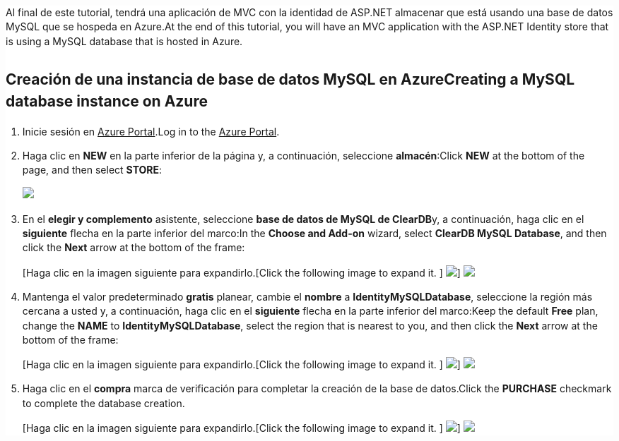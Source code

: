<span data-ttu-id="1803f-111">Al final de este tutorial, tendrá una aplicación de MVC con la identidad de ASP.NET almacenar que está usando una base de datos MySQL que se hospeda en Azure.</span><span class="sxs-lookup"><span data-stu-id="1803f-111">At the end of this tutorial, you will have an MVC application with the ASP.NET Identity store that is using a MySQL database that is hosted in Azure.</span></span>

## <a name="creating-a-mysql-database-instance-on-azure"></a><span data-ttu-id="1803f-112">Creación de una instancia de base de datos MySQL en Azure</span><span class="sxs-lookup"><span data-stu-id="1803f-112">Creating a MySQL database instance on Azure</span></span>

1. <span data-ttu-id="1803f-113">Inicie sesión en [Azure Portal](https://go.microsoft.com/fwlink/?linkid=529715&amp;clcid=0x409).</span><span class="sxs-lookup"><span data-stu-id="1803f-113">Log in to the [Azure Portal](https://go.microsoft.com/fwlink/?linkid=529715&amp;clcid=0x409).</span></span>
2. <span data-ttu-id="1803f-114">Haga clic en **NEW** en la parte inferior de la página y, a continuación, seleccione **almacén**:</span><span class="sxs-lookup"><span data-stu-id="1803f-114">Click **NEW** at the bottom of the page, and then select **STORE**:</span></span>

    [![](aspnet-identity-using-mysql-storage-with-an-entityframework-mysql-provider/_static/image2.png)](aspnet-identity-using-mysql-storage-with-an-entityframework-mysql-provider/_static/image1.png)
3. <span data-ttu-id="1803f-115">En el **elegir y complemento** asistente, seleccione **base de datos de MySQL de ClearDB**y, a continuación, haga clic en el **siguiente** flecha en la parte inferior del marco:</span><span class="sxs-lookup"><span data-stu-id="1803f-115">In the **Choose and Add-on** wizard, select **ClearDB MySQL Database**, and then click the **Next** arrow at the bottom of the frame:</span></span>

   <span data-ttu-id="1803f-116">[Haga clic en la imagen siguiente para expandirlo.</span><span class="sxs-lookup"><span data-stu-id="1803f-116">[Click the following image to expand it.</span></span> <span data-ttu-id="1803f-117">] [![](aspnet-identity-using-mysql-storage-with-an-entityframework-mysql-provider/_static/image4.png)](aspnet-identity-using-mysql-storage-with-an-entityframework-mysql-provider/_static/image3.png)</span><span class="sxs-lookup"><span data-stu-id="1803f-117">] [![](aspnet-identity-using-mysql-storage-with-an-entityframework-mysql-provider/_static/image4.png)](aspnet-identity-using-mysql-storage-with-an-entityframework-mysql-provider/_static/image3.png)</span></span>
4. <span data-ttu-id="1803f-118">Mantenga el valor predeterminado **gratis** planear, cambie el **nombre** a **IdentityMySQLDatabase**, seleccione la región más cercana a usted y, a continuación, haga clic en el **siguiente** flecha en la parte inferior del marco:</span><span class="sxs-lookup"><span data-stu-id="1803f-118">Keep the default **Free** plan, change the **NAME** to **IdentityMySQLDatabase**, select the region that is nearest to you, and then click the **Next** arrow at the bottom of the frame:</span></span>

   <span data-ttu-id="1803f-119">[Haga clic en la imagen siguiente para expandirlo.</span><span class="sxs-lookup"><span data-stu-id="1803f-119">[Click the following image to expand it.</span></span> <span data-ttu-id="1803f-120">] [![](aspnet-identity-using-mysql-storage-with-an-entityframework-mysql-provider/_static/image6.png)](aspnet-identity-using-mysql-storage-with-an-entityframework-mysql-provider/_static/image5.png)</span><span class="sxs-lookup"><span data-stu-id="1803f-120">] [![](aspnet-identity-using-mysql-storage-with-an-entityframework-mysql-provider/_static/image6.png)](aspnet-identity-using-mysql-storage-with-an-entityframework-mysql-provider/_static/image5.png)</span></span>
5. <span data-ttu-id="1803f-121">Haga clic en el **compra** marca de verificación para completar la creación de la base de datos.</span><span class="sxs-lookup"><span data-stu-id="1803f-121">Click the **PURCHASE** checkmark to complete the database creation.</span></span>

   <span data-ttu-id="1803f-122">[Haga clic en la imagen siguiente para expandirlo.</span><span class="sxs-lookup"><span data-stu-id="1803f-122">[Click the following image to expand it.</span></span> <span data-ttu-id="1803f-123">] [![](aspnet-identity-using-mysql-storage-with-an-entityframework-mysql-provider/_static/image8.png)](aspnet-identity-using-mysql-storage-with-an-entityframework-mysql-provider/_static/image7.png)</span><span class="sxs-lookup"><span data-stu-id="1803f-123">] [![](aspnet-identity-using-mysql-storage-with-an-entityframework-mysql-provider/_static/image8.png)](aspnet-identity-using-mysql-storage-with-an-entityframework-mysql-provider/_static/image7.png)</span></span>
